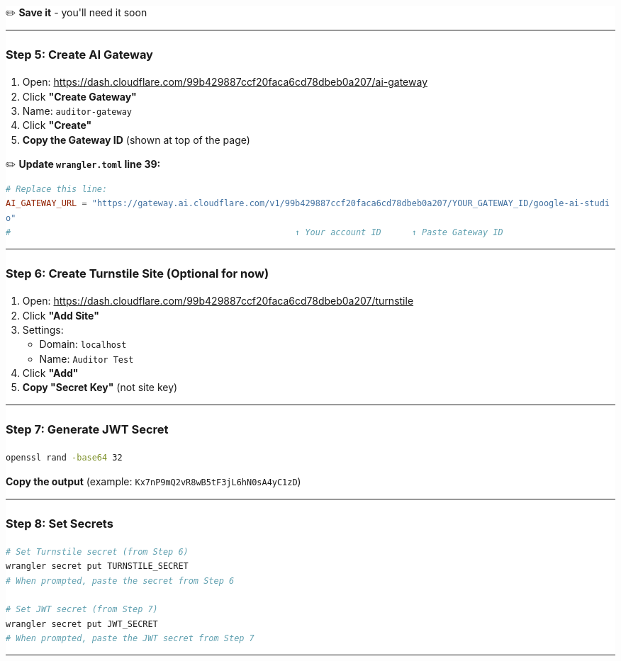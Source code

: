 ✏️ **Save it** - you'll need it soon

---

### **Step 5: Create AI Gateway**

1. Open: https://dash.cloudflare.com/99b429887ccf20faca6cd78dbeb0a207/ai-gateway
2. Click **"Create Gateway"**
3. Name: `auditor-gateway`
4. Click **"Create"**
5. **Copy the Gateway ID** (shown at top of the page)

✏️ **Update `wrangler.toml` line 39:**

```toml
# Replace this line:
AI_GATEWAY_URL = "https://gateway.ai.cloudflare.com/v1/99b429887ccf20faca6cd78dbeb0a207/YOUR_GATEWAY_ID/google-ai-studio"
#                                                        ↑ Your account ID      ↑ Paste Gateway ID
```

---

### **Step 6: Create Turnstile Site** (Optional for now)

1. Open: https://dash.cloudflare.com/99b429887ccf20faca6cd78dbeb0a207/turnstile
2. Click **"Add Site"**
3. Settings:
   - Domain: `localhost`
   - Name: `Auditor Test`
4. Click **"Add"**
5. **Copy "Secret Key"** (not site key)

---

### **Step 7: Generate JWT Secret**

```bash
openssl rand -base64 32
```

**Copy the output** (example: `Kx7nP9mQ2vR8wB5tF3jL6hN0sA4yC1zD`)

---

### **Step 8: Set Secrets**

```bash
# Set Turnstile secret (from Step 6)
wrangler secret put TURNSTILE_SECRET
# When prompted, paste the secret from Step 6

# Set JWT secret (from Step 7)
wrangler secret put JWT_SECRET
# When prompted, paste the JWT secret from Step 7
```

---